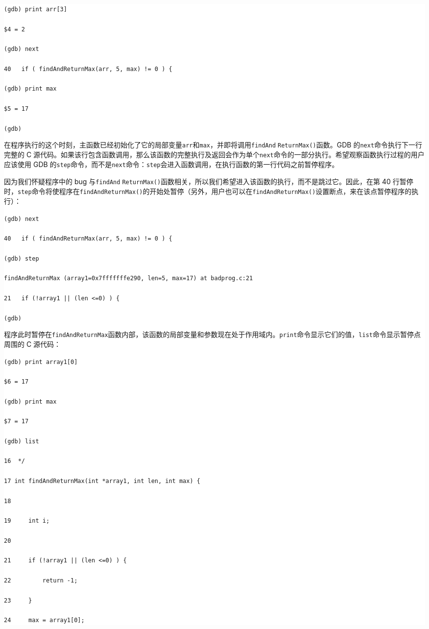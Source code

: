 ```
(gdb) print arr[3]

$4 = 2

(gdb) next

40   if ( findAndReturnMax(arr, 5, max) != 0 ) {

(gdb) print max

$5 = 17

(gdb)
```

在程序执行的这个时刻，主函数已经初始化了它的局部变量`arr`和`max`，并即将调用`findAnd` `ReturnMax()`函数。GDB 的`next`命令执行下一行完整的 C 源代码。如果该行包含函数调用，那么该函数的完整执行及返回会作为单个`next`命令的一部分执行。希望观察函数执行过程的用户应该使用 GDB 的`step`命令，而不是`next`命令：`step`会进入函数调用，在执行函数的第一行代码之前暂停程序。

因为我们怀疑程序中的 bug 与`findAnd` `ReturnMax()`函数相关，所以我们希望进入该函数的执行，而不是跳过它。因此，在第 40 行暂停时，`step`命令将使程序在`findAndReturnMax()`的开始处暂停（另外，用户也可以在`findAndReturnMax()`设置断点，来在该点暂停程序的执行）：

```
(gdb) next

40   if ( findAndReturnMax(arr, 5, max) != 0 ) {

(gdb) step

findAndReturnMax (array1=0x7fffffffe290, len=5, max=17) at badprog.c:21

21   if (!array1 || (len <=0) ) {

(gdb)
```

程序此时暂停在`findAndReturnMax`函数内部，该函数的局部变量和参数现在处于作用域内。`print`命令显示它们的值，`list`命令显示暂停点周围的 C 源代码：

```
(gdb) print array1[0]

$6 = 17

(gdb) print max

$7 = 17

(gdb) list

16  */

17 int findAndReturnMax(int *array1, int len, int max) {

18

19     int i;

20

21     if (!array1 || (len <=0) ) {

22         return -1;

23     }

24     max = array1[0];
```